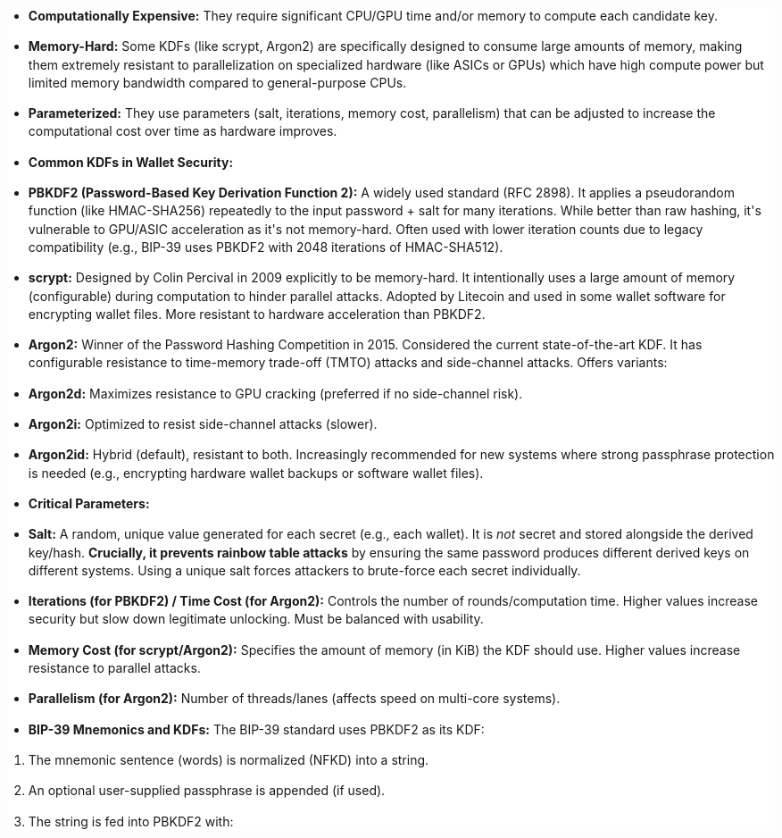 *   **Computationally Expensive:** They require significant CPU/GPU time and/or memory to compute each candidate key.

*   **Memory-Hard:** Some KDFs (like scrypt, Argon2) are specifically designed to consume large amounts of memory, making them extremely resistant to parallelization on specialized hardware (like ASICs or GPUs) which have high compute power but limited memory bandwidth compared to general-purpose CPUs.

*   **Parameterized:** They use parameters (salt, iterations, memory cost, parallelism) that can be adjusted to increase the computational cost over time as hardware improves.

*   **Common KDFs in Wallet Security:**

*   **PBKDF2 (Password-Based Key Derivation Function 2):** A widely used standard (RFC 2898). It applies a pseudorandom function (like HMAC-SHA256) repeatedly to the input password + salt for many iterations. While better than raw hashing, it's vulnerable to GPU/ASIC acceleration as it's not memory-hard. Often used with lower iteration counts due to legacy compatibility (e.g., BIP-39 uses PBKDF2 with 2048 iterations of HMAC-SHA512).

*   **scrypt:** Designed by Colin Percival in 2009 explicitly to be memory-hard. It intentionally uses a large amount of memory (configurable) during computation to hinder parallel attacks. Adopted by Litecoin and used in some wallet software for encrypting wallet files. More resistant to hardware acceleration than PBKDF2.

*   **Argon2:** Winner of the Password Hashing Competition in 2015. Considered the current state-of-the-art KDF. It has configurable resistance to time-memory trade-off (TMTO) attacks and side-channel attacks. Offers variants:

*   **Argon2d:** Maximizes resistance to GPU cracking (preferred if no side-channel risk).

*   **Argon2i:** Optimized to resist side-channel attacks (slower).

*   **Argon2id:** Hybrid (default), resistant to both. Increasingly recommended for new systems where strong passphrase protection is needed (e.g., encrypting hardware wallet backups or software wallet files).

*   **Critical Parameters:**

*   **Salt:** A random, unique value generated for each secret (e.g., each wallet). It is *not* secret and stored alongside the derived key/hash. **Crucially, it prevents rainbow table attacks** by ensuring the same password produces different derived keys on different systems. Using a unique salt forces attackers to brute-force each secret individually.

*   **Iterations (for PBKDF2) / Time Cost (for Argon2):** Controls the number of rounds/computation time. Higher values increase security but slow down legitimate unlocking. Must be balanced with usability.

*   **Memory Cost (for scrypt/Argon2):** Specifies the amount of memory (in KiB) the KDF should use. Higher values increase resistance to parallel attacks.

*   **Parallelism (for Argon2):** Number of threads/lanes (affects speed on multi-core systems).

*   **BIP-39 Mnemonics and KDFs:** The BIP-39 standard uses PBKDF2 as its KDF:

1.  The mnemonic sentence (words) is normalized (NFKD) into a string.

2.  An optional user-supplied passphrase is appended (if used).

3.  The string is fed into PBKDF2 with:

